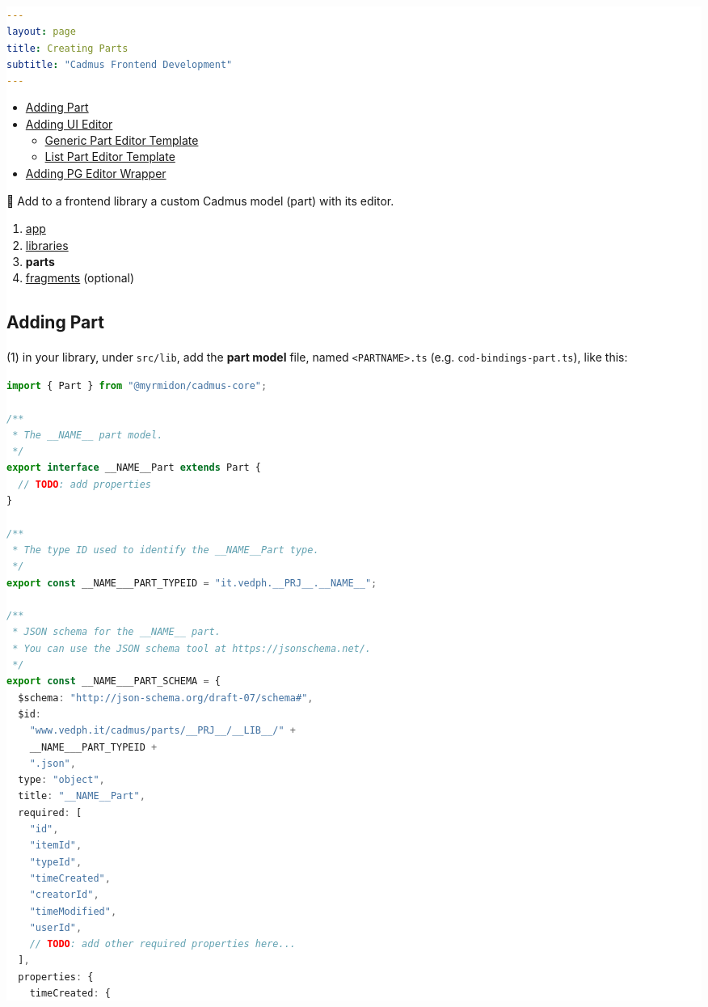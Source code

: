 ```yaml
---
layout: page
title: Creating Parts
subtitle: "Cadmus Frontend Development"
---
```


- [Adding Part](#adding-part)
- [Adding UI Editor](#adding-ui-editor)
  - [Generic Part Editor Template](#generic-part-editor-template)
  - [List Part Editor Template](#list-part-editor-template)
- [Adding PG Editor Wrapper](#adding-pg-editor-wrapper)

📌 Add to a frontend library a custom Cadmus model (part) with its editor.

1. [app](app.md)
2. [libraries](libs.md)
3. **parts**
4. [fragments](fragments.md) (optional)

## Adding Part

(1) in your library, under `src/lib`, add the **part model** file, named `<PARTNAME>.ts` (e.g. `cod-bindings-part.ts`), like this:

```ts
import { Part } from "@myrmidon/cadmus-core";

/**
 * The __NAME__ part model.
 */
export interface __NAME__Part extends Part {
  // TODO: add properties
}

/**
 * The type ID used to identify the __NAME__Part type.
 */
export const __NAME___PART_TYPEID = "it.vedph.__PRJ__.__NAME__";

/**
 * JSON schema for the __NAME__ part.
 * You can use the JSON schema tool at https://jsonschema.net/.
 */
export const __NAME___PART_SCHEMA = {
  $schema: "http://json-schema.org/draft-07/schema#",
  $id:
    "www.vedph.it/cadmus/parts/__PRJ__/__LIB__/" +
    __NAME___PART_TYPEID +
    ".json",
  type: "object",
  title: "__NAME__Part",
  required: [
    "id",
    "itemId",
    "typeId",
    "timeCreated",
    "creatorId",
    "timeModified",
    "userId",
    // TODO: add other required properties here...
  ],
  properties: {
    timeCreated: {
```